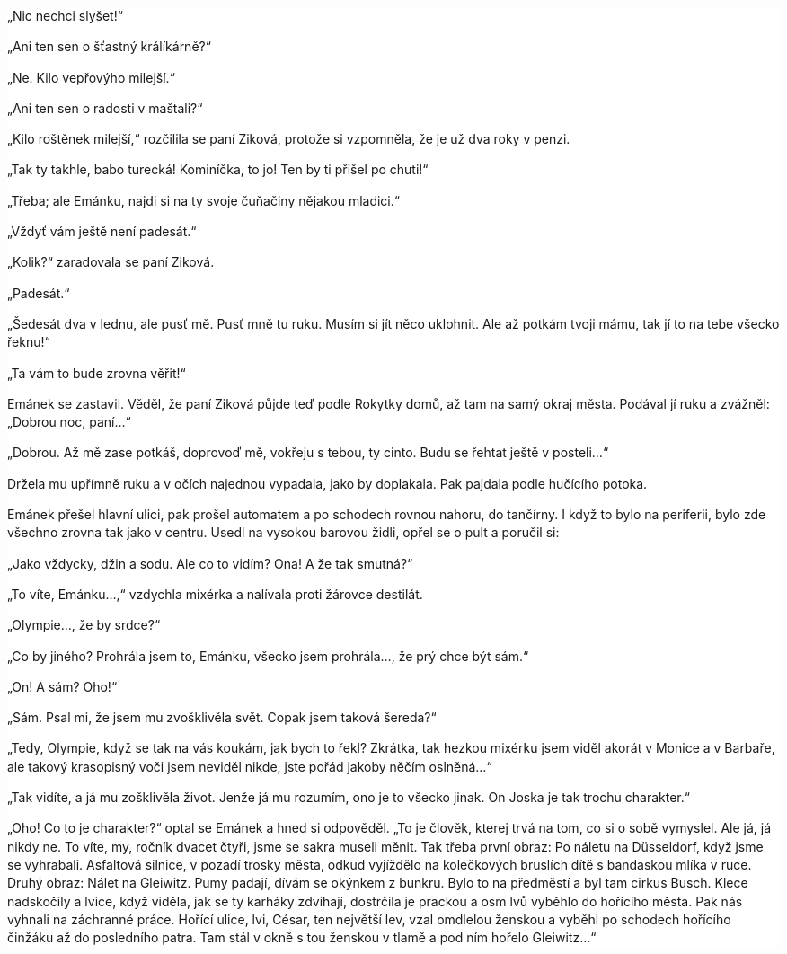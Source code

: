 „Nic nechci slyšet!“

„Ani ten sen o šťastný králíkárně?“

„Ne. Kilo vepřovýho milejší.“

„Ani ten sen o radosti v maštali?“

„Kilo roštěnek milejší,“ rozčilila se paní Ziková, protože si vzpomněla, že je už dva roky v penzi.

„Tak ty takhle, babo turecká! Kominíčka, to jo! Ten by ti přišel po chuti!“

„Třeba; ale Emánku, najdi si na ty svoje čuňačiny nějakou mladici.“

„Vždyť vám ještě není padesát.“

„Kolik?“ zaradovala se paní Ziková.

„Padesát.“

„Šedesát dva v lednu, ale pusť mě. Pusť mně tu ruku. Musím si jít něco uklohnit. Ale až potkám tvoji mámu, tak jí to na tebe všecko řeknu!“

„Ta vám to bude zrovna věřit!“

Emánek se zastavil. Věděl, že paní Ziková půjde teď podle Rokytky domů, až tam na samý okraj města. Podával jí ruku a zvážněl: „Dobrou noc, paní…“

„Dobrou. Až mě zase potkáš, doprovoď mě, vokřeju s tebou, ty cinto. Budu se řehtat ještě v posteli…“

Držela mu upřímně ruku a v očích najednou vypadala, jako by doplakala. Pak pajdala podle hučícího potoka.

  

Emánek přešel hlavní ulici, pak prošel automatem a po schodech rovnou nahoru, do tančírny. I když to bylo na periferii, bylo zde všechno zrovna tak jako v centru. Usedl na vysokou barovou židli, opřel se o pult a poručil si:

„Jako vždycky, džin a sodu. Ale co to vidím? Ona! A že tak smutná?“

„To víte, Emánku…,“ vzdychla mixérka a nalívala proti žárovce destilát.

„Olympie…, že by srdce?“

„Co by jiného? Prohrála jsem to, Emánku, všecko jsem prohrála…, že prý chce být sám.“

„On! A sám? Oho!“

„Sám. Psal mi, že jsem mu zvošklivěla svět. Copak jsem taková šereda?“

„Tedy, Olympie, když se tak na vás koukám, jak bych to řekl? Zkrátka, tak hezkou mixérku jsem viděl akorát v Monice a v Barbaře, ale takový krasopisný voči jsem neviděl nikde, jste pořád jakoby něčím oslněná…“

„Tak vidíte, a já mu zošklivěla život. Jenže já mu rozumím, ono je to všecko jinak. On Joska je tak trochu charakter.“

„Oho! Co to je charakter?“ optal se Emánek a hned si odpověděl. „To je člověk, kterej trvá na tom, co si o sobě vymyslel. Ale já, já nikdy ne. To víte, my, ročník dvacet čtyři, jsme se sakra museli měnit. Tak třeba první obraz: Po náletu na Düsseldorf, když jsme se vyhrabali. Asfaltová silnice, v pozadí trosky města, odkud vyjíždělo na kolečkových bruslích dítě s bandaskou mlíka v ruce. Druhý obraz: Nálet na Gleiwitz. Pumy padají, dívám se okýnkem z bun­kru. Bylo to na předměstí a byl tam cirkus Busch. Klece nadskočily a lvice, když viděla, jak se ty karháky zdvihají, dostrčila je prackou a osm lvů vyběhlo do hořícího města. Pak nás vyhnali na záchranné práce. Hořící ulice, lvi, César, ten největší lev, vzal omdlelou ženskou a vyběhl po schodech hořícího činžáku až do posledního patra. Tam stál v okně s tou ženskou v tlamě a pod ním hořelo Gleiwitz…“
